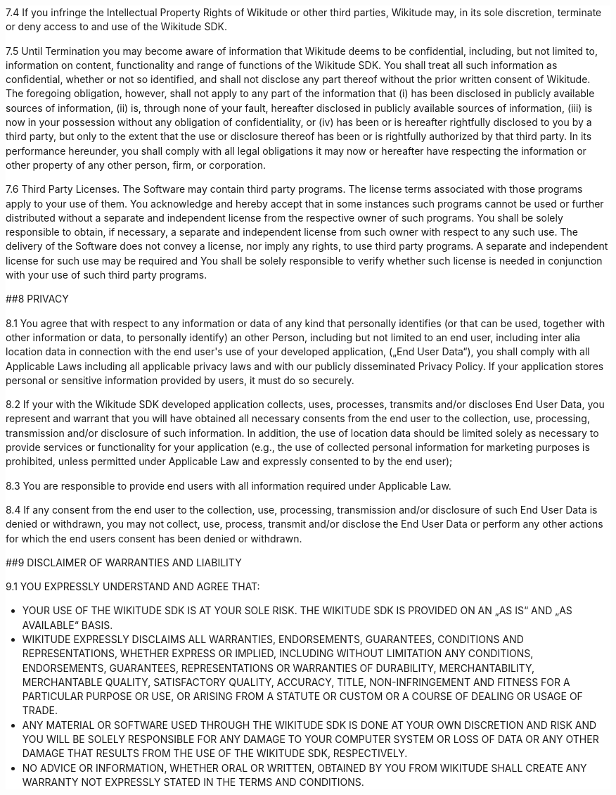 7.4	If you infringe the Intellectual Property Rights of Wikitude or other third parties, Wikitude may, in its sole discretion, terminate or deny access to and use of the Wikitude SDK.

7.5	Until Termination you may become aware of information that Wikitude deems to be confidential, including, but not limited to, information on content, functionality and range of functions of the Wikitude SDK. You shall treat all such information as confidential, whether or not so identified, and shall not disclose any part thereof without the prior written consent of Wikitude. The foregoing obligation, however, shall not apply to any part of the information that (i) has been disclosed in publicly available sources of information, (ii) is, through none of your fault, hereafter disclosed in publicly available sources of information, (iii) is now in your possession without any obligation of confidentiality, or (iv) has been or is hereafter rightfully disclosed to you by a third party, but only to the extent that the use or disclosure thereof has been or is rightfully authorized by that third party. In its performance hereunder, you shall comply with all legal obligations it may now or hereafter have respecting the information or other property of any other person, firm, or corporation.

7.6	Third Party Licenses. The Software may contain third party programs. The license terms associated with those programs apply to your use of them. You acknowledge and hereby accept that in some instances such programs cannot be used or further distributed without a separate and independent license from the respective owner of such programs. You shall be solely responsible to obtain, if necessary, a separate and independent license from such owner with respect to any such use. The delivery of the Software does not convey a license, nor imply any rights, to use third party programs. A separate and independent license for such use may be required and You shall be solely responsible to verify whether such license is needed in conjunction with your use of such third party programs.

##8	PRIVACY

8.1	You agree that with respect to any information or data of any kind that personally identifies (or that can be used, together with other information or data, to personally identify) an other Person, including but not limited to an end user, including inter alia location data in connection with the end user's use of your developed application, („End User Data“), you shall comply with all Applicable Laws including all applicable privacy laws and with our publicly disseminated Privacy Policy. If your application stores personal or sensitive information provided by users, it must do so securely.

8.2	If your with the Wikitude SDK developed application collects, uses, processes, transmits and/or discloses End User Data, you represent and warrant that you will have obtained all necessary consents from the end user to the collection, use, processing, transmission and/or disclosure of such information. In addition, the use of location data should be limited solely as necessary to provide services or functionality for your application (e.g., the use of collected personal information for marketing purposes is prohibited, unless permitted under Applicable Law and expressly consented to by the end user);

8.3	You are responsible to provide end users with all information required under Applicable Law. 

8.4	If any consent from the end user to the collection, use, processing, transmission and/or disclosure of such End User Data is denied or withdrawn, you may not collect, use, process, transmit and/or disclose the End User Data or perform any other actions for which the end users consent has been denied or withdrawn.

##9	DISCLAIMER OF WARRANTIES AND LIABILITY

9.1	YOU EXPRESSLY UNDERSTAND AND AGREE THAT:

* YOUR USE OF THE WIKITUDE SDK IS AT YOUR SOLE RISK. THE WIKITUDE SDK IS PROVIDED ON AN „AS IS“ AND „AS AVAILABLE“ BASIS. 
* WIKITUDE EXPRESSLY DISCLAIMS ALL WARRANTIES, ENDORSEMENTS, GUARANTEES, CONDITIONS AND REPRESENTATIONS, WHETHER EXPRESS OR IMPLIED, INCLUDING WITHOUT LIMITATION ANY CONDITIONS, ENDORSEMENTS, GUARANTEES, REPRESENTATIONS OR WARRANTIES OF DURABILITY, MERCHANTABILITY, MERCHANTABLE QUALITY, SATISFACTORY QUALITY, ACCURACY, TITLE, NON-INFRINGEMENT AND FITNESS FOR A PARTICULAR PURPOSE OR USE, OR ARISING FROM A STATUTE OR CUSTOM OR A COURSE OF DEALING OR USAGE OF TRADE.
* ANY MATERIAL OR SOFTWARE USED THROUGH THE WIKITUDE SDK IS DONE AT YOUR OWN DISCRETION AND RISK AND YOU WILL BE SOLELY RESPONSIBLE FOR ANY DAMAGE TO YOUR COMPUTER SYSTEM OR LOSS OF DATA OR ANY OTHER DAMAGE THAT RESULTS FROM THE USE OF THE WIKITUDE SDK, RESPECTIVELY. 
* NO ADVICE OR INFORMATION, WHETHER ORAL OR WRITTEN, OBTAINED BY YOU FROM WIKITUDE SHALL CREATE ANY WARRANTY NOT EXPRESSLY STATED IN THE TERMS AND CONDITIONS. 
